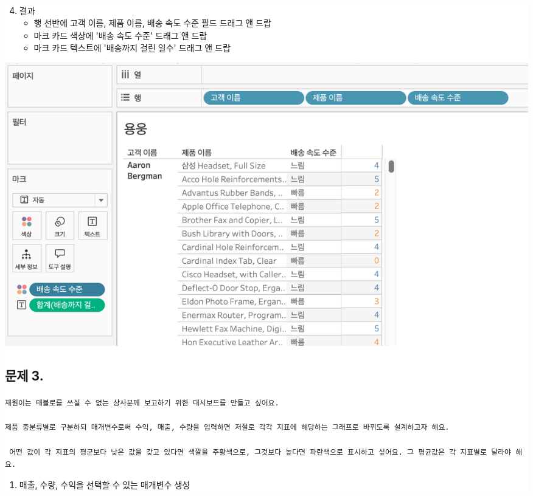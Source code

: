 4. 결과
    - 행 선반에 고객 이름, 제품 이름, 배송 속도 수준 필드 드래그 앤 드랍
    - 마크 카드 색상에 '배송 속도 수준' 드래그 앤 드랍
    - 마크 카드 텍스트에 '배송까지 걸린 일수' 드래그 앤 드랍

![5th_assignment_11](../5th_assignment(39~47)/5th_assignment_image/5th_assignment_11.png)

## 문제 3.

```
채원이는 태블로를 쓰실 수 없는 상사분께 보고하기 위한 대시보드를 만들고 싶어요. 

제품 중분류별로 구분하되 매개변수로써 수익, 매출, 수량을 입력하면 저절로 각각 지표에 해당하는 그래프로 바뀌도록 설계하고자 해요.

 어떤 값이 각 지표의 평균보다 낮은 값을 갖고 있다면 색깔을 주황색으로, 그것보다 높다면 파란색으로 표시하고 싶어요. 그 평균값은 각 지표별로 달라야 해요.
```

1. 매출, 수량, 수익을 선택할 수 있는 매개변수 생성
